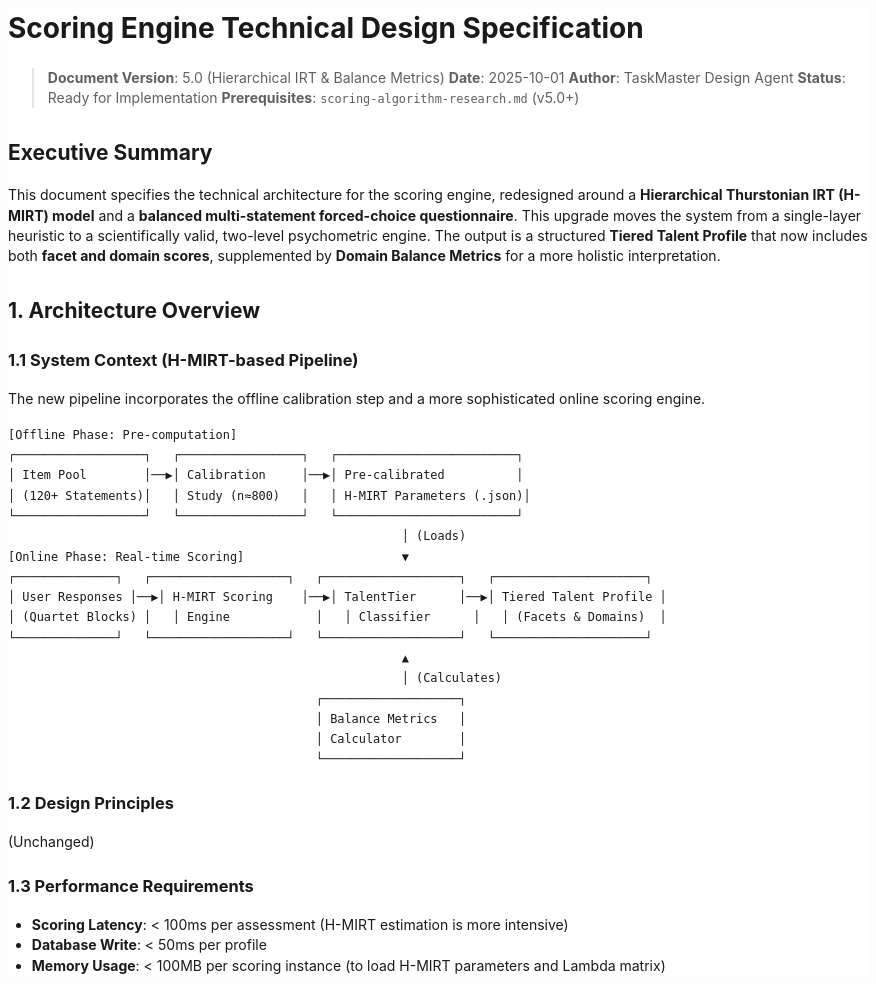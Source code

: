 # Scoring Engine Technical Design Specification

> **Document Version**: 5.0 (Hierarchical IRT & Balance Metrics)
> **Date**: 2025-10-01
> **Author**: TaskMaster Design Agent
> **Status**: Ready for Implementation
> **Prerequisites**: `scoring-algorithm-research.md` (v5.0+)

## Executive Summary

This document specifies the technical architecture for the scoring engine, redesigned around a **Hierarchical Thurstonian IRT (H-MIRT) model** and a **balanced multi-statement forced-choice questionnaire**. This upgrade moves the system from a single-layer heuristic to a scientifically valid, two-level psychometric engine. The output is a structured **Tiered Talent Profile** that now includes both **facet and domain scores**, supplemented by **Domain Balance Metrics** for a more holistic interpretation.

## 1. Architecture Overview

### 1.1 System Context (H-MIRT-based Pipeline)

The new pipeline incorporates the offline calibration step and a more sophisticated online scoring engine.

```
[Offline Phase: Pre-computation]
┌──────────────────┐   ┌─────────────────┐   ┌─────────────────────────┐
│ Item Pool        │──▶│ Calibration     │──▶│ Pre-calibrated          │
│ (120+ Statements)│   │ Study (n≈800)   │   │ H-MIRT Parameters (.json)│
└──────────────────┘   └─────────────────┘   └─────────────────────────┘
                                                       │ (Loads)
[Online Phase: Real-time Scoring]                      ▼
┌──────────────┐   ┌───────────────────┐   ┌───────────────────┐   ┌─────────────────────┐
│ User Responses │──▶│ H-MIRT Scoring    │──▶│ TalentTier      │──▶│ Tiered Talent Profile │
│ (Quartet Blocks) │   │ Engine            │   │ Classifier      │   │ (Facets & Domains)  │
└──────────────┘   └───────────────────┘   └───────────────────┘   └─────────────────────┘
                                                       ▲
                                                       │ (Calculates)
                                           ┌───────────────────┐
                                           │ Balance Metrics   │
                                           │ Calculator        │
                                           └───────────────────┘
```

### 1.2 Design Principles
(Unchanged)

### 1.3 Performance Requirements
- **Scoring Latency**: < 100ms per assessment (H-MIRT estimation is more intensive)
- **Database Write**: < 50ms per profile
- **Memory Usage**: < 100MB per scoring instance (to load H-MIRT parameters and Lambda matrix)
